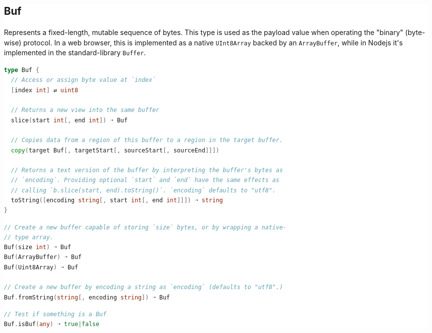 ## Buf

Represents a fixed-length, mutable sequence of bytes. This type is used as the payload value when operating the "binary" (byte-wise) protocol. In a web browser, this is implemented as a native `UInt8Array` backed by an `ArrayBuffer`, while in Nodejs it's implemented in the standard-library `Buffer`.

```go
type Buf {
  // Access or assign byte value at `index`
  [index int] ⇄ uint8

  // Returns a new view into the same buffer
  slice(start int[, end int]) ➝ Buf

  // Copies data from a region of this buffer to a region in the target buffer.
  copy(target Buf[, targetStart[, sourceStart[, sourceEnd]]])

  // Returns a text version of the buffer by interpreting the buffer's bytes as
  // `encoding`. Providing optional `start` and `end` have the same effects as
  // calling `b.slice(start, end).toString()`. `encoding` defaults to "utf8".
  toString([encoding string[, start int[, end int]]]) ➝ string
}
```

```go
// Create a new buffer capable of storing `size` bytes, or by wrapping a native-
// type array.
Buf(size int) ➝ Buf
Buf(ArrayBuffer) ➝ Buf
Buf(Uint8Array) ➝ Buf

// Create a new buffer by encoding a string as `encoding` (defaults to "utf8".)
Buf.fromString(string[, encoding string]) ➝ Buf
```

```go
// Test if something is a Buf
Buf.isBuf(any) ➝ true|false
```
